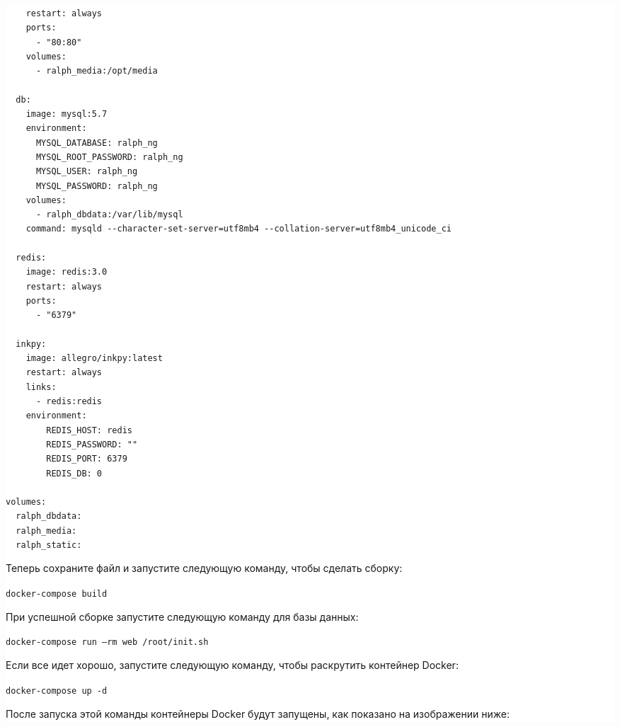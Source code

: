 ```
    restart: always
    ports:
      - "80:80"
    volumes:
      - ralph_media:/opt/media

  db:
    image: mysql:5.7
    environment:
      MYSQL_DATABASE: ralph_ng
      MYSQL_ROOT_PASSWORD: ralph_ng
      MYSQL_USER: ralph_ng
      MYSQL_PASSWORD: ralph_ng
    volumes:
      - ralph_dbdata:/var/lib/mysql
    command: mysqld --character-set-server=utf8mb4 --collation-server=utf8mb4_unicode_ci

  redis:
    image: redis:3.0
    restart: always
    ports:
      - "6379"

  inkpy:
    image: allegro/inkpy:latest
    restart: always
    links:
      - redis:redis
    environment:
        REDIS_HOST: redis
        REDIS_PASSWORD: ""
        REDIS_PORT: 6379
        REDIS_DB: 0

volumes:
  ralph_dbdata:
  ralph_media:
  ralph_static:
```
Теперь сохраните файл и запустите следующую команду, чтобы сделать сборку:
```
docker-compose build

```
При успешной сборке запустите следующую команду для базы данных:
```
docker-compose run –rm web /root/init.sh

```
Если все идет хорошо, запустите следующую команду, чтобы раскрутить контейнер Docker:
```
docker-compose up -d
```
После запуска этой команды контейнеры Docker будут запущены, как показано на изображении ниже:
